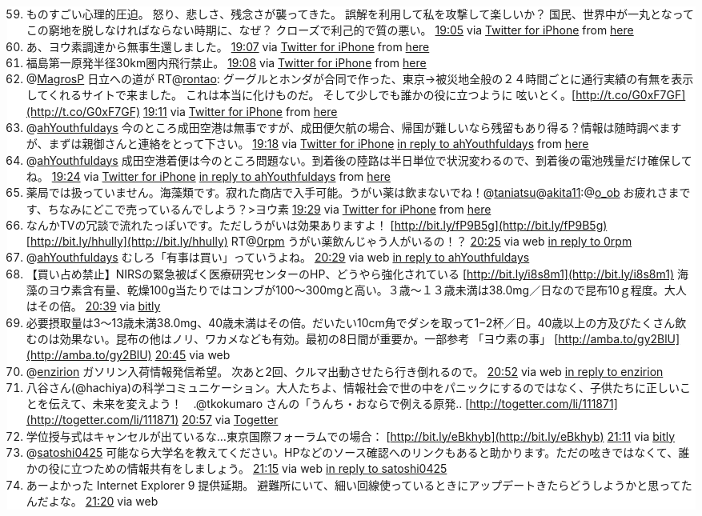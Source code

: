 59.  <span><span>ものすごい心理的圧迫。 怒り、悲しさ、残念さが襲ってきた。 誤解を利用して私を攻撃して楽しいか？ 国民、世界中が一丸となってこの窮地を脱しなければならない時期に、なぜ？ クローズで利己的で質の悪い。</span> <span>[<span>19:05</span>](http://twitter.com/o_ob/status/47539000969408512) <span>via [Twitter for iPhone](http://twitter.com/)</span> from [here<span></span>](http://maps.google.com/maps?q=35.54697419,139.32737947)</span></span>
60.  <span><span>あ、ヨウ素調達から無事生還しました。</span> <span>[<span>19:07</span>](http://twitter.com/o_ob/status/47539365626384384) <span>via [Twitter for iPhone](http://twitter.com/)</span> from [here<span></span>](http://maps.google.com/maps?q=35.54693111,139.32736834)</span></span>
61.  <span><span>福島第一原発半径30km圏内飛行禁止。</span> <span>[<span>19:08</span>](http://twitter.com/o_ob/status/47539719151697920) <span>via [Twitter for iPhone](http://twitter.com/)</span> from [here<span></span>](http://maps.google.com/maps?q=35.54693111,139.32736834)</span></span>
62.  <span><span>@[MagrosP](http://twitter.com/MagrosP "MagrosP") 日立への道が RT@[rontao](http://twitter.com/rontao "rontao"): グーグルとホンダが合同で作った、東京→被災地全般の２４時間ごとに通行実績の有無を表示してくれるサイトで来ました。 これは本当に化けものだ。 そして少しでも誰かの役に立つように 呟いとく。[http://t.co/G0xF7GF](http://t.co/G0xF7GF)</span> <span>[<span>19:11</span>](http://twitter.com/o_ob/status/47540453486243840) <span>via [Twitter for iPhone](http://twitter.com/)</span> from [here<span></span>](http://maps.google.com/maps?q=35.54693111,139.32736834)</span></span>
63.  <span><span>@[ahYouthfuldays](http://twitter.com/ahYouthfuldays "ahYouthfuldays") 今のところ成田空港は無事ですが、成田便欠航の場合、帰国が難しいなら残留もあり得る？情報は随時調べますが、まずは親御さんと連絡をとって下さい。</span> <span>[<span>19:18</span>](http://twitter.com/o_ob/status/47542059246161920) <span>via [Twitter for iPhone](http://twitter.com/)</span> [in reply to ahYouthfuldays](http://twitter.com/ahYouthfuldays/status/47513317933191168) from [here<span></span>](http://maps.google.com/maps?q=35.54693111,139.32736834)</span></span>
64.  <span><span>@[ahYouthfuldays](http://twitter.com/ahYouthfuldays "ahYouthfuldays") 成田空港着便は今のところ問題ない。到着後の陸路は半日単位で状況変わるので、到着後の電池残量だけ確保してね。</span> <span>[<span>19:24</span>](http://twitter.com/o_ob/status/47543570088984576) <span>via [Twitter for iPhone](http://twitter.com/)</span> [in reply to ahYouthfuldays](http://twitter.com/ahYouthfuldays/status/47513317933191168) from [here<span></span>](http://maps.google.com/maps?q=35.54697979,139.3273787)</span></span>
65.  <span><span>薬局では扱っていません。海藻類です。寂れた商店で入手可能。うがい薬は飲まないでね！@[taniatsu](http://twitter.com/taniatsu "taniatsu")@[akita11](http://twitter.com/akita11 "akita11"):@[o_ob](http://twitter.com/o_ob "o_ob") お疲れさまです、ちなみにどこで売っているんでしよう？>ヨウ素</span> <span>[<span>19:29</span>](http://twitter.com/o_ob/status/47544834923298817) <span>via [Twitter for iPhone](http://twitter.com/)</span> from [here<span></span>](http://maps.google.com/maps?q=35.54697979,139.3273787)</span></span>
66.  <span><span>なんかTVの冗談で流れたっぽいです。ただしうがいは効果ありますよ！ [http://bit.ly/fP9B5g](http://bit.ly/fP9B5g) [http://bit.ly/hhully](http://bit.ly/hhully) RT@[0rpm](http://twitter.com/0rpm "0rpm") うがい薬飲んじゃう人がいるの！？</span> <span>[<span>20:25</span>](http://twitter.com/o_ob/status/47558976098934784) <span>via web</span> [in reply to 0rpm](http://twitter.com/0rpm/status/47538398692524033)</span></span>
67.  <span><span>@[ahYouthfuldays](http://twitter.com/ahYouthfuldays "ahYouthfuldays") むしろ「有事は買い」っていうよね。</span> <span>[<span>20:29</span>](http://twitter.com/o_ob/status/47560122968453120) <span>via web</span> [in reply to ahYouthfuldays](http://twitter.com/ahYouthfuldays/status/47558126483939329)</span></span>
68.  <span><span>【買い占め禁止】NIRSの緊急被ばく医療研究センターのHP、どうやら強化されている [http://bit.ly/i8s8m1](http://bit.ly/i8s8m1) 海藻のヨウ素含有量、乾燥100g当たりではコンブが100～300mgと高い。３歳〜１３歳未満は38.0mg／日なので昆布10ｇ程度。大人はその倍。</span> <span>[<span>20:39</span>](http://twitter.com/o_ob/status/47562510500511744) <span>via [bitly](http://bit.ly)</span></span></span>
69.  <span><span>必要摂取量は3〜13歳未満38.0mg、40歳未満はその倍。だいたい10cm角でダシを取って1−2杯／日。40歳以上の方及びたくさん飲むのは効果ない。昆布の他はノリ、ワカメなども有効。最初の8日間が重要か。一部参考 「ヨウ素の事」 [http://amba.to/gy2BlU](http://amba.to/gy2BlU)</span> <span>[<span>20:45</span>](http://twitter.com/o_ob/status/47563968251834368) <span>via web</span></span></span>
70.  <span><span>@[enzirion](http://twitter.com/enzirion "enzirion") ガソリン入荷情報発信希望。 次あと2回、クルマ出動させたら行き倒れるので。</span> <span>[<span>20:52</span>](http://twitter.com/o_ob/status/47565881122897920) <span>via web</span> [in reply to enzirion](http://twitter.com/enzirion/status/47547065953296384)</span></span>
71.  <span><span>八谷さん(@hachiya)の科学コミュニケーション。大人たちよ、情報社会で世の中をパニックにするのではなく、子供たちに正しいことを伝えて、未来を変えよう！　.@tkokumaro さんの「うんち・おならで例える原発.. [http://togetter.com/li/111871](http://togetter.com/li/111871)</span> <span>[<span>20:57</span>](http://twitter.com/o_ob/status/47567197496803328) <span>via [Togetter](http://togetter.com)</span></span></span>
72.  <span><span>学位授与式はキャンセルが出ているな…東京国際フォーラムでの場合： [http://bit.ly/eBkhyb](http://bit.ly/eBkhyb)</span> <span>[<span>21:11</span>](http://twitter.com/o_ob/status/47570507343736832) <span>via [bitly](http://bit.ly)</span></span></span>
73.  <span><span>@[satoshi0425](http://twitter.com/satoshi0425 "satoshi0425") 可能なら大学名を教えてください。HPなどのソース確認へのリンクもあると助かります。ただの呟きではなくて、誰かの役に立つための情報共有をしましょう。</span> <span>[<span>21:15</span>](http://twitter.com/o_ob/status/47571698421215233) <span>via web</span> [in reply to satoshi0425](http://twitter.com/satoshi0425/status/47571233373556736)</span></span>
74.  <span><span>あーよかった Internet Explorer 9 提供延期。 避難所にいて、細い回線使っているときにアップデートきたらどうしようかと思ってたんだよな。</span> <span>[<span>21:20</span>](http://twitter.com/o_ob/status/47572826164690944) <span>via web</span></span></span>